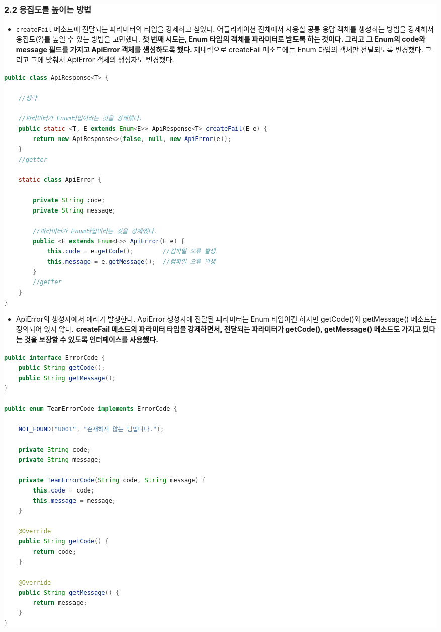 

### 2.2 응집도를 높이는 방법

- `createFail` 메소드에 전달되는 파라미터의 타입을 강제하고 싶었다. 어플리케이션 전체에서 사용할 공통 응답 객체를 생성하는 방법을 강제해서 응집도(?)를 높일 수 있는 방법을 고민했다. **첫 번째 시도는, Enum 타입의 객체를 파라미터로 받도록 하는 것이다. 그리고 그 Enum의 code와 message 필드를 가지고 ApiError 객체를 생성하도록 했다.** 제네릭으로 createFail 메소드에는 Enum 타입의 객체만 전달되도록 변경했다. 그리고 그에 맞춰서 ApiError 객체의 생성자도 변경했다.

```java
public class ApiResponse<T> {
    
    //생략
    
    //파라미터가 Enum타입이라는 것을 강제했다.
	public static <T, E extends Enum<E>> ApiResponse<T> createFail(E e) {
		return new ApiResponse<>(false, null, new ApiError(e));
	}
    //getter
    
	static class ApiError {

		private String code;
		private String message;

		//파라미터가 Enum타입이라는 것을 강제했다.
		public <E extends Enum<E>> ApiError(E e) {
			this.code = e.getCode();		//컴파일 오류 발생
			this.message = e.getMessage();	//컴파일 오류 발생
		}
    	//getter
    }
}
```

- ApiError의 생성자에서 에러가 발생한다. ApiError 생성자에 전달된 파라미터는 Enum 타입이긴 하지만 getCode()와 getMessage() 메소드는 정의되어 있지 않다. **createFail 메소드의 파라미터 타입을 강제하면서, 전달되는 파라미터가 getCode(), getMessage() 메소드도 가지고 있다는 것을 보장할 수 있도록 인터페이스를 사용했다.**

```java
public interface ErrorCode {
	public String getCode();
	public String getMessage();
}

public enum TeamErrorCode implements ErrorCode {
	
	NOT_FOUND("U001", "존재하지 않는 팀입니다.");

	private String code;
	private String message;

	private TeamErrorCode(String code, String message) {
		this.code = code;
		this.message = message;
	}

	@Override
	public String getCode() {
		return code;
	}

	@Override
	public String getMessage() {
		return message;
	}
}
```